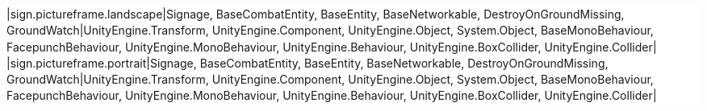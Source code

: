 |sign.pictureframe.landscape|Signage, BaseCombatEntity, BaseEntity, BaseNetworkable, DestroyOnGroundMissing, GroundWatch|UnityEngine.Transform, UnityEngine.Component, UnityEngine.Object, System.Object, BaseMonoBehaviour, FacepunchBehaviour, UnityEngine.MonoBehaviour, UnityEngine.Behaviour, UnityEngine.BoxCollider, UnityEngine.Collider|
|sign.pictureframe.portrait|Signage, BaseCombatEntity, BaseEntity, BaseNetworkable, DestroyOnGroundMissing, GroundWatch|UnityEngine.Transform, UnityEngine.Component, UnityEngine.Object, System.Object, BaseMonoBehaviour, FacepunchBehaviour, UnityEngine.MonoBehaviour, UnityEngine.Behaviour, UnityEngine.BoxCollider, UnityEngine.Collider|
